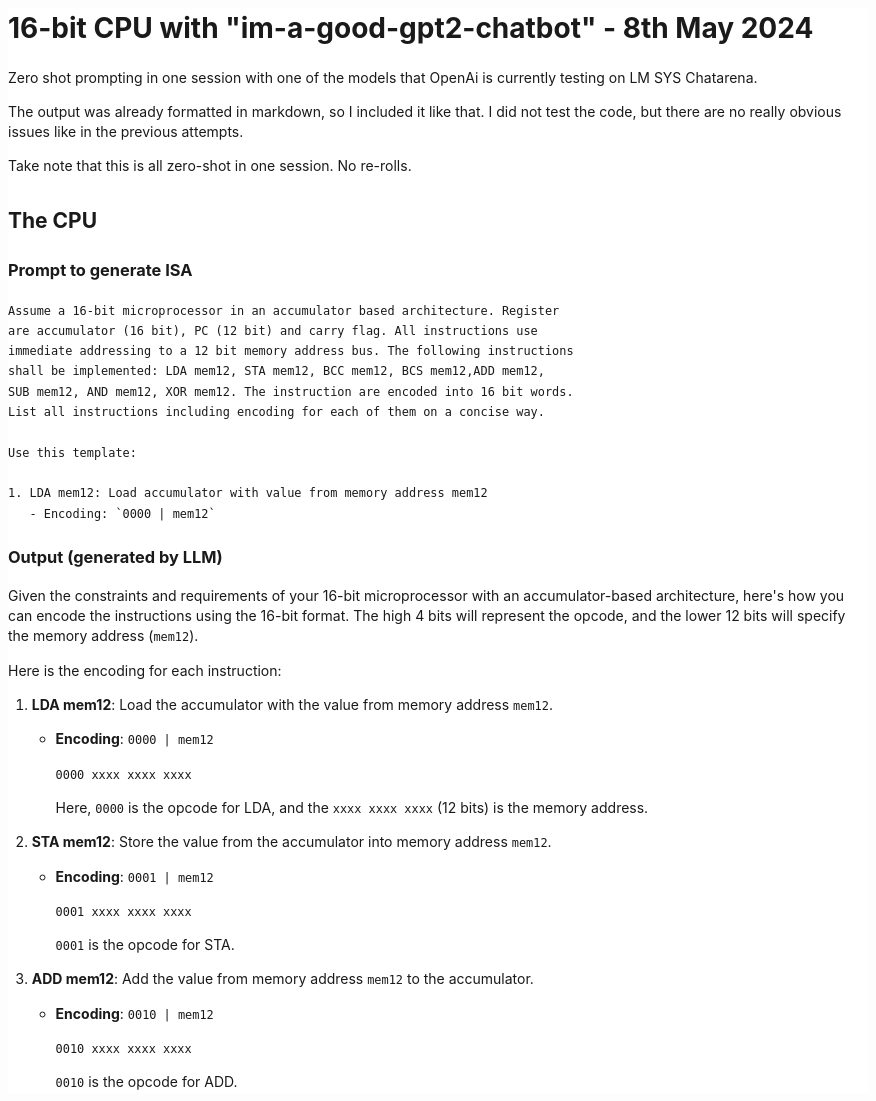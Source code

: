# 16-bit CPU with "im-a-good-gpt2-chatbot" - 8th May 2024

Zero shot prompting in one session with one of the models that OpenAi is currently testing on LM SYS Chatarena.

The output was already formatted in markdown, so I included it like that. I did not test the code, but there are no really obvious issues like in the previous attempts. 

Take note that this is all zero-shot in one session. No re-rolls.


## The CPU

### Prompt to generate ISA

```
Assume a 16-bit microprocessor in an accumulator based architecture. Register
are accumulator (16 bit), PC (12 bit) and carry flag. All instructions use
immediate addressing to a 12 bit memory address bus. The following instructions 
shall be implemented: LDA mem12, STA mem12, BCC mem12, BCS mem12,ADD mem12, 
SUB mem12, AND mem12, XOR mem12. The instruction are encoded into 16 bit words. 
List all instructions including encoding for each of them on a concise way. 

Use this template:

1. LDA mem12: Load accumulator with value from memory address mem12
   - Encoding: `0000 | mem12`
```

### Output (generated by LLM)

Given the constraints and requirements of your 16-bit microprocessor with an accumulator-based architecture, here's how you can encode the instructions using the 16-bit format. The high 4 bits will represent the opcode, and the lower 12 bits will specify the memory address (`mem12`).

Here is the encoding for each instruction:

1. **LDA mem12**: Load the accumulator with the value from memory address `mem12`.
   - **Encoding**: `0000 | mem12`
     ```
     0000 xxxx xxxx xxxx
     ```
     Here, `0000` is the opcode for LDA, and the `xxxx xxxx xxxx` (12 bits) is the memory address.

2. **STA mem12**: Store the value from the accumulator into memory address `mem12`.
   - **Encoding**: `0001 | mem12`
     ```
     0001 xxxx xxxx xxxx
     ```
     `0001` is the opcode for STA.

3. **ADD mem12**: Add the value from memory address `mem12` to the accumulator.
   - **Encoding**: `0010 | mem12`
     ```
     0010 xxxx xxxx xxxx
     ```
     `0010` is the opcode for ADD.
